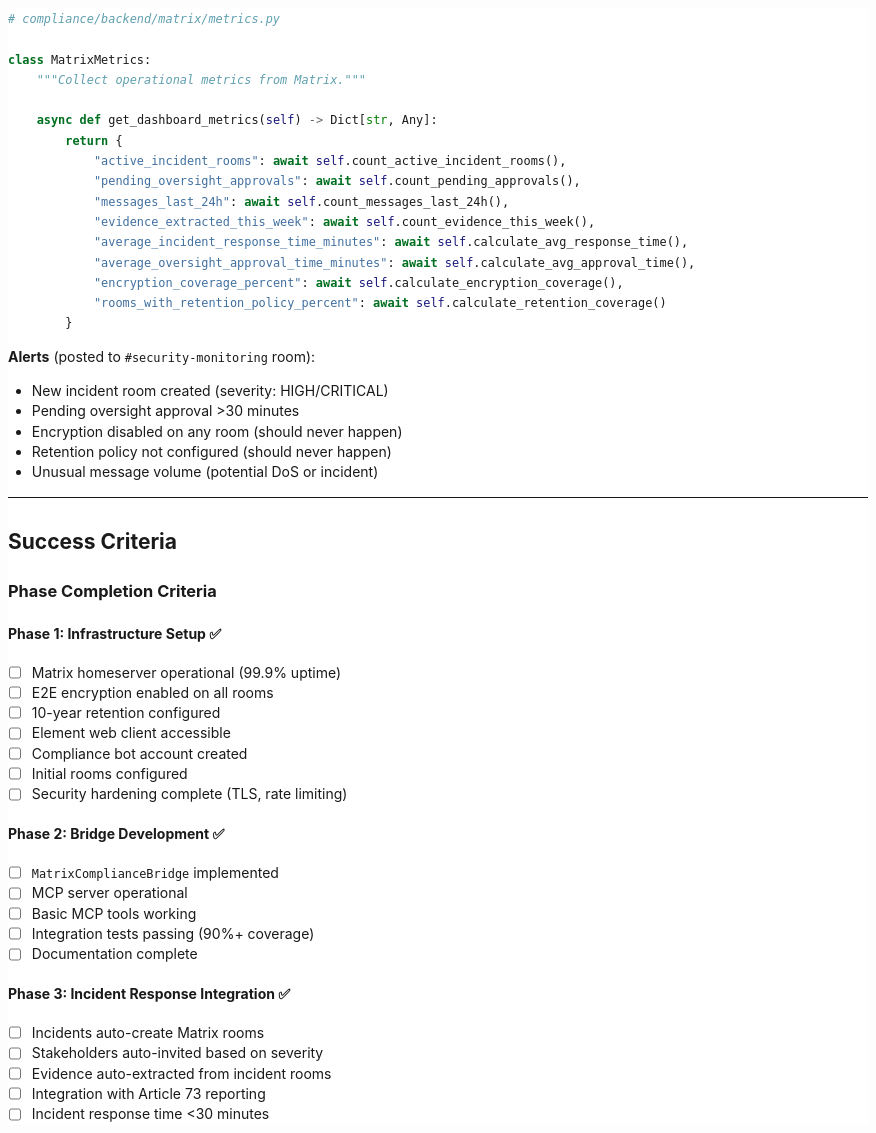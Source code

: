 ```python
# compliance/backend/matrix/metrics.py

class MatrixMetrics:
    """Collect operational metrics from Matrix."""

    async def get_dashboard_metrics(self) -> Dict[str, Any]:
        return {
            "active_incident_rooms": await self.count_active_incident_rooms(),
            "pending_oversight_approvals": await self.count_pending_approvals(),
            "messages_last_24h": await self.count_messages_last_24h(),
            "evidence_extracted_this_week": await self.count_evidence_this_week(),
            "average_incident_response_time_minutes": await self.calculate_avg_response_time(),
            "average_oversight_approval_time_minutes": await self.calculate_avg_approval_time(),
            "encryption_coverage_percent": await self.calculate_encryption_coverage(),
            "rooms_with_retention_policy_percent": await self.calculate_retention_coverage()
        }
```

**Alerts** (posted to `#security-monitoring` room):
- New incident room created (severity: HIGH/CRITICAL)
- Pending oversight approval >30 minutes
- Encryption disabled on any room (should never happen)
- Retention policy not configured (should never happen)
- Unusual message volume (potential DoS or incident)

---

## Success Criteria

### Phase Completion Criteria

#### Phase 1: Infrastructure Setup ✅
- [ ] Matrix homeserver operational (99.9% uptime)
- [ ] E2E encryption enabled on all rooms
- [ ] 10-year retention configured
- [ ] Element web client accessible
- [ ] Compliance bot account created
- [ ] Initial rooms configured
- [ ] Security hardening complete (TLS, rate limiting)

#### Phase 2: Bridge Development ✅
- [ ] `MatrixComplianceBridge` implemented
- [ ] MCP server operational
- [ ] Basic MCP tools working
- [ ] Integration tests passing (90%+ coverage)
- [ ] Documentation complete

#### Phase 3: Incident Response Integration ✅
- [ ] Incidents auto-create Matrix rooms
- [ ] Stakeholders auto-invited based on severity
- [ ] Evidence auto-extracted from incident rooms
- [ ] Integration with Article 73 reporting
- [ ] Incident response time <30 minutes

